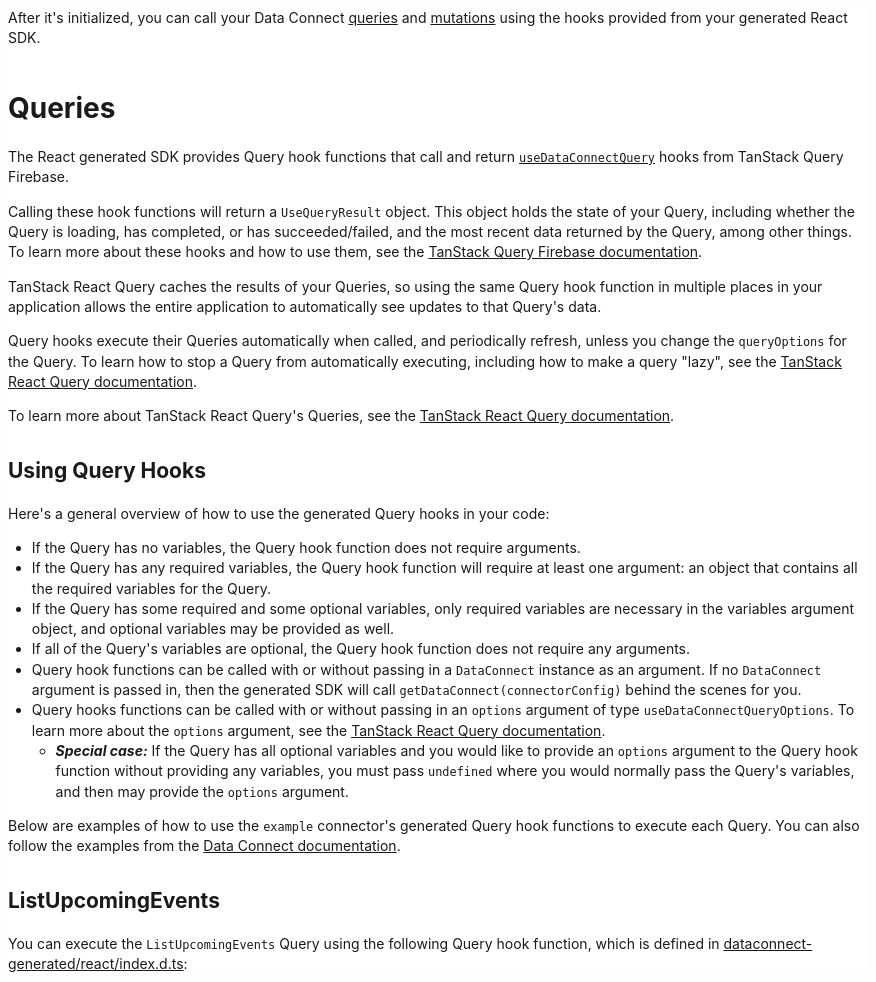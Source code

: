 After it's initialized, you can call your Data Connect [queries](#queries) and [mutations](#mutations) using the hooks provided from your generated React SDK.

# Queries

The React generated SDK provides Query hook functions that call and return [`useDataConnectQuery`](https://react-query-firebase.invertase.dev/react/data-connect/querying) hooks from TanStack Query Firebase.

Calling these hook functions will return a `UseQueryResult` object. This object holds the state of your Query, including whether the Query is loading, has completed, or has succeeded/failed, and the most recent data returned by the Query, among other things. To learn more about these hooks and how to use them, see the [TanStack Query Firebase documentation](https://react-query-firebase.invertase.dev/react/data-connect/querying).

TanStack React Query caches the results of your Queries, so using the same Query hook function in multiple places in your application allows the entire application to automatically see updates to that Query's data.

Query hooks execute their Queries automatically when called, and periodically refresh, unless you change the `queryOptions` for the Query. To learn how to stop a Query from automatically executing, including how to make a query "lazy", see the [TanStack React Query documentation](https://tanstack.com/query/latest/docs/framework/react/guides/disabling-queries).

To learn more about TanStack React Query's Queries, see the [TanStack React Query documentation](https://tanstack.com/query/v5/docs/framework/react/guides/queries).

## Using Query Hooks
Here's a general overview of how to use the generated Query hooks in your code:

- If the Query has no variables, the Query hook function does not require arguments.
- If the Query has any required variables, the Query hook function will require at least one argument: an object that contains all the required variables for the Query.
- If the Query has some required and some optional variables, only required variables are necessary in the variables argument object, and optional variables may be provided as well.
- If all of the Query's variables are optional, the Query hook function does not require any arguments.
- Query hook functions can be called with or without passing in a `DataConnect` instance as an argument. If no `DataConnect` argument is passed in, then the generated SDK will call `getDataConnect(connectorConfig)` behind the scenes for you.
- Query hooks functions can be called with or without passing in an `options` argument of type `useDataConnectQueryOptions`. To learn more about the `options` argument, see the [TanStack React Query documentation](https://tanstack.com/query/v5/docs/framework/react/guides/query-options).
  - ***Special case:***  If the Query has all optional variables and you would like to provide an `options` argument to the Query hook function without providing any variables, you must pass `undefined` where you would normally pass the Query's variables, and then may provide the `options` argument.

Below are examples of how to use the `example` connector's generated Query hook functions to execute each Query. You can also follow the examples from the [Data Connect documentation](https://firebase.google.com/docs/data-connect/web-sdk#operations-react-angular).

## ListUpcomingEvents
You can execute the `ListUpcomingEvents` Query using the following Query hook function, which is defined in [dataconnect-generated/react/index.d.ts](./index.d.ts):
